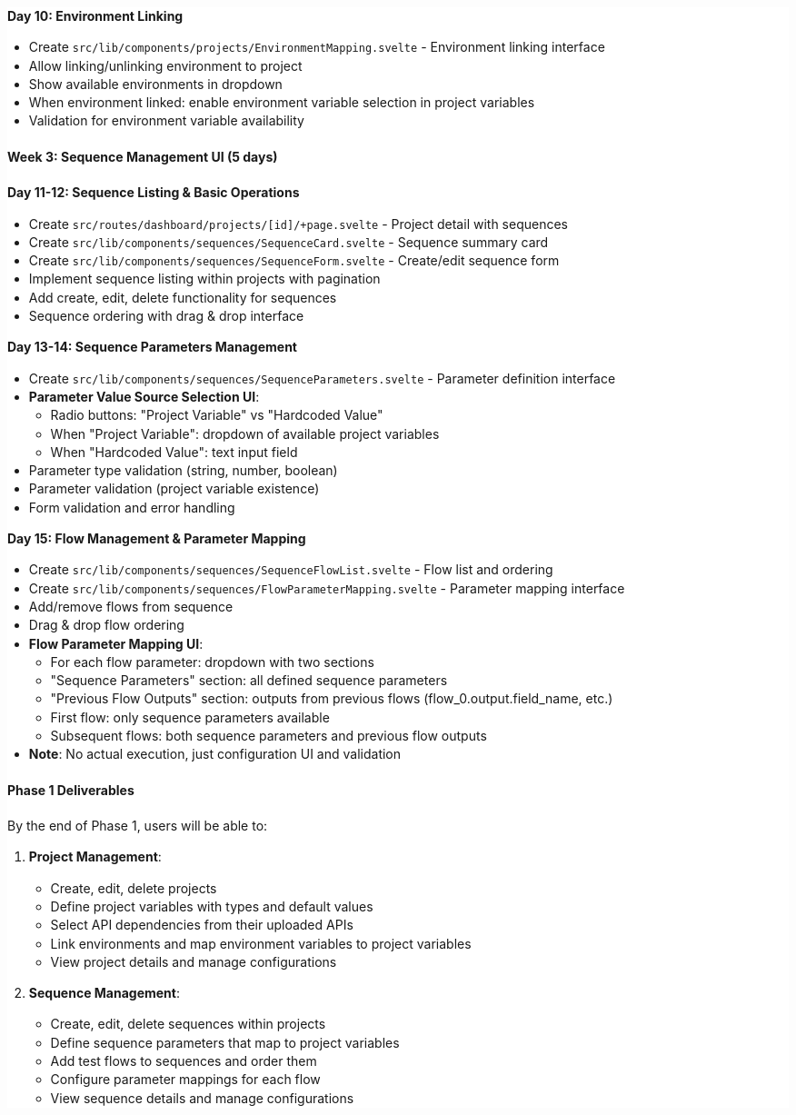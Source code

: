 **Day 10: Environment Linking**
- Create `src/lib/components/projects/EnvironmentMapping.svelte` - Environment linking interface
- Allow linking/unlinking environment to project
- Show available environments in dropdown
- When environment linked: enable environment variable selection in project variables
- Validation for environment variable availability

#### Week 3: Sequence Management UI (5 days)

**Day 11-12: Sequence Listing & Basic Operations**
- Create `src/routes/dashboard/projects/[id]/+page.svelte` - Project detail with sequences
- Create `src/lib/components/sequences/SequenceCard.svelte` - Sequence summary card
- Create `src/lib/components/sequences/SequenceForm.svelte` - Create/edit sequence form
- Implement sequence listing within projects with pagination
- Add create, edit, delete functionality for sequences
- Sequence ordering with drag & drop interface

**Day 13-14: Sequence Parameters Management**
- Create `src/lib/components/sequences/SequenceParameters.svelte` - Parameter definition interface
- **Parameter Value Source Selection UI**:
  - Radio buttons: "Project Variable" vs "Hardcoded Value"
  - When "Project Variable": dropdown of available project variables
  - When "Hardcoded Value": text input field
- Parameter type validation (string, number, boolean)
- Parameter validation (project variable existence)
- Form validation and error handling

**Day 15: Flow Management & Parameter Mapping**
- Create `src/lib/components/sequences/SequenceFlowList.svelte` - Flow list and ordering
- Create `src/lib/components/sequences/FlowParameterMapping.svelte` - Parameter mapping interface
- Add/remove flows from sequence
- Drag & drop flow ordering
- **Flow Parameter Mapping UI**:
  - For each flow parameter: dropdown with two sections
  - "Sequence Parameters" section: all defined sequence parameters
  - "Previous Flow Outputs" section: outputs from previous flows (flow_0.output.field_name, etc.)
  - First flow: only sequence parameters available
  - Subsequent flows: both sequence parameters and previous flow outputs
- **Note**: No actual execution, just configuration UI and validation

#### Phase 1 Deliverables

By the end of Phase 1, users will be able to:

1. **Project Management**:
   - Create, edit, delete projects
   - Define project variables with types and default values
   - Select API dependencies from their uploaded APIs
   - Link environments and map environment variables to project variables
   - View project details and manage configurations

2. **Sequence Management**:
   - Create, edit, delete sequences within projects
   - Define sequence parameters that map to project variables
   - Add test flows to sequences and order them
   - Configure parameter mappings for each flow
   - View sequence details and manage configurations

